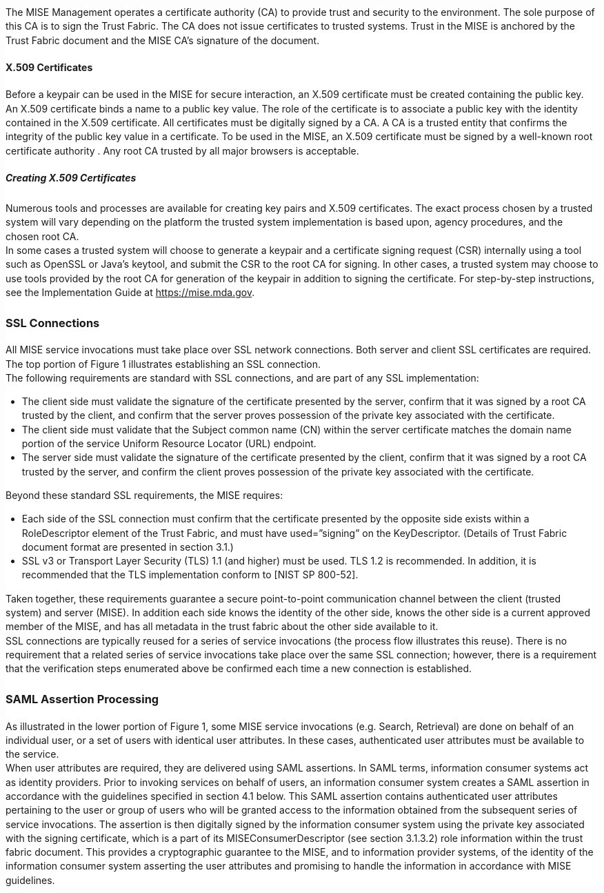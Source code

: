 <p>The MISE Management operates a certificate authority (CA) to provide trust and security to the environment. The sole purpose of this CA is to sign the Trust Fabric. The CA does not issue certificates to trusted systems. Trust in the MISE is anchored by the Trust Fabric document and the MISE CA’s signature of the document.</p>
<h4>X.509 Certificates</h4>
<p>Before a keypair can be used in the MISE for secure interaction, an X.509 certificate must be created containing the public key. An X.509 certificate binds a name to a public key value. The role of the certificate is to associate a public key with the identity contained in the X.509 certificate. All certificates must be digitally signed by a CA. A CA is a trusted entity that confirms the integrity of the public key value in a certificate. To be used in the MISE, an X.509 certificate must be signed by a well-known root certificate authority . Any root CA trusted by all major browsers is acceptable.</p>
<h5>Creating X.509 Certificates</h5>
<p>Numerous tools and processes are available for creating key pairs and X.509 certificates. The exact process chosen by a trusted system will vary depending on the platform the trusted system implementation is based upon, agency procedures, and the chosen root CA.<br />
In some cases a trusted system will choose to generate a keypair and a certificate signing request (CSR) internally using a tool such as OpenSSL  or Java’s keytool, and submit the CSR to the root CA for signing. In other cases, a trusted system may choose to use tools provided by the root CA for generation of the keypair in addition to signing the certificate.  For step-by-step instructions, see the Implementation Guide at <a href="https://mise.mda.gov">https://mise.mda.gov</a>.</p>
<h3>SSL Connections
</h3><p>All MISE service invocations must take place over SSL network connections. Both server and client SSL certificates are required. The top portion of Figure 1 illustrates establishing an SSL connection.<br />
The following requirements are standard with SSL connections, and are part of any SSL implementation:</p>
<ul><li>The client side must validate the signature of the certificate presented by the server, confirm that it was signed by a root CA trusted by the client, and confirm that the server proves possession of the private key associated with the certificate.
</li><li>The client side must validate that the Subject common name (CN) within the server certificate matches the domain name portion of the service Uniform Resource Locator (URL) endpoint.
</li><li>The server side must validate the signature of the certificate presented by the client, confirm that it was signed by a root CA trusted by the server, and confirm the client proves possession of the private key associated with the certificate.
</li></ul><p>Beyond these standard SSL requirements, the MISE requires:</p>
<ul><li>Each side of the SSL connection must confirm that the certificate presented by the opposite side exists within a RoleDescriptor element of the Trust Fabric, and must have used=”signing” on the KeyDescriptor. (Details of Trust Fabric document format are presented in section 3.1.)
</li><li>SSL v3 or Transport Layer Security (TLS) 1.1 (and higher) must be used. TLS 1.2 is recommended. In addition, it is recommended that the TLS implementation conform to [NIST SP 800-52].
</li></ul><p>Taken together, these requirements guarantee a secure point-to-point communication channel between the client (trusted system) and server (MISE). In addition each side knows the identity of the other side, knows the other side is a current approved member of the MISE, and has all metadata in the trust fabric about the other side available to it.<br />
SSL connections are typically reused for a series of service invocations (the process flow illustrates this reuse).  There is no requirement that a related series of service invocations take place over the same SSL connection; however, there is a requirement that the verification steps enumerated above be confirmed each time a new connection is established.</p>
<h3>SAML Assertion Processing</h3>
<p>As illustrated in the lower portion of Figure 1, some MISE service invocations (e.g. Search, Retrieval) are done on behalf of an individual user, or a set of users with identical user attributes. In these cases, authenticated user attributes must be available to the service.<br />
When user attributes are required, they are delivered using SAML assertions. In SAML terms, information consumer systems act as identity providers. Prior to invoking services on behalf of users, an information consumer system creates a SAML assertion in accordance with the guidelines specified in section 4.1 below. This SAML assertion contains authenticated user attributes pertaining to the user or group of users who will be granted access to the information obtained from the subsequent series of service invocations. The assertion is then digitally signed by the information consumer system using the private key associated with the signing certificate, which is a part of its MISEConsumerDescriptor (see section 3.1.3.2) role information within the trust fabric document.  This provides a cryptographic guarantee to the MISE, and to information provider systems, of the identity of the information consumer system asserting the user attributes and promising to handle the information in accordance with MISE guidelines.<br />